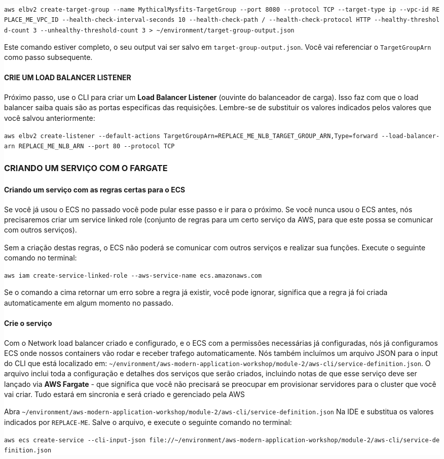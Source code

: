 ```
aws elbv2 create-target-group --name MythicalMysfits-TargetGroup --port 8080 --protocol TCP --target-type ip --vpc-id REPLACE_ME_VPC_ID --health-check-interval-seconds 10 --health-check-path / --health-check-protocol HTTP --healthy-threshold-count 3 --unhealthy-threshold-count 3 > ~/environment/target-group-output.json
```
Este comando estiver completo, o seu output vai ser salvo em `target-group-output.json`. Você vai referenciar o `TargetGroupArn`como passo subsequente.

#### CRIE UM LOAD BALANCER LISTENER

Próximo passo, use o CLI para criar um **Load Balancer Listener** (ouvinte do balanceador de carga). Isso faz com que o load balancer saiba quais são as portas especificas das requisições. Lembre-se de substituir os valores indicados pelos valores que você salvou anteriormente:

```
aws elbv2 create-listener --default-actions TargetGroupArn=REPLACE_ME_NLB_TARGET_GROUP_ARN,Type=forward --load-balancer-arn REPLACE_ME_NLB_ARN --port 80 --protocol TCP
```

### CRIANDO UM SERVIÇO COM O FARGATE

#### Criando um serviço com as regras certas para o ECS

Se você já usou o ECS no passado você pode pular esse passo e ir para o próximo. Se você nunca usou o ECS antes, nós precisaremos criar um service linked role (conjunto de regras para um certo serviço da AWS, para que este possa se comunicar com outros serviços).

Sem a criação destas regras, o ECS não poderá se comunicar com outros serviços e realizar sua funções. Execute o seguinte comando no terminal:

```
aws iam create-service-linked-role --aws-service-name ecs.amazonaws.com
```

Se o comando a cima retornar um erro sobre a regra já existir, você pode ignorar, significa que a regra já foi criada automaticamente em algum momento no passado.


#### Crie o serviço

Com o Network load balancer criado e configurado, e o ECS com a permissões necessárias já configuradas, nós já configuramos ECS onde nossos containers vão rodar e receber trafego automaticamente. Nós também incluímos um arquivo JSON para o input do CLI que está localizado em: `~/environment/aws-modern-application-workshop/module-2/aws-cli/service-definition.json`.  O arquivo inclui toda a configuração e detalhes dos serviços que serão criados, incluindo notas de que esse serviço deve ser lançado via **AWS Fargate** - que significa que você não precisará se preocupar em provisionar servidores para o cluster que você vai criar. Tudo estará em sincronia e será criado e gerenciado pela AWS

Abra ```~/environment/aws-modern-application-workshop/module-2/aws-cli/service-definition.json``` Na IDE e substitua os valores indicados por `REPLACE-ME`. Salve o arquivo, e execute o seguinte comando no terminal:

```
aws ecs create-service --cli-input-json file://~/environment/aws-modern-application-workshop/module-2/aws-cli/service-definition.json
```

